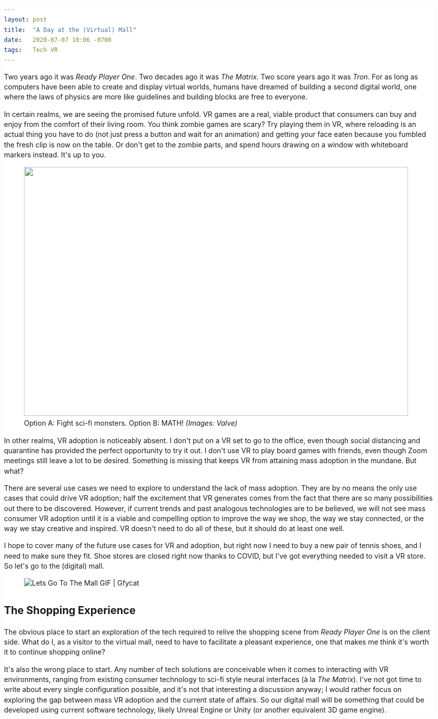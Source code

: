 ```yaml
---
layout: post
title:  "A Day at the (Virtual) Mall"
date:   2020-07-07 10:06 -0700
tags:   Tech VR
---
```


Two years ago it was <em>Ready Player One</em>. Two decades ago it was <em>The Matrix</em>. Two score years ago it was <em>Tron</em>. For as long as computers have been able to create and display virtual worlds, humans have dreamed of building a second digital world, one where the laws of physics are more like guidelines and building blocks are free to everyone.

In certain realms, we are seeing the promised future unfold. VR games are a real, viable product that consumers can buy and enjoy from the comfort of their living room. You think zombie games are scary? Try playing them in VR, where reloading is an actual thing you have to do (not just press a button and wait for an animation) and getting your face eaten because you fumbled the fresh clip is now on the table. Or don't get to the zombie parts, and spend hours drawing on a window with whiteboard markers instead. It's up to you.

<div class="wp-block-image"><figure class="aligncenter size-large is-resized"><img src="https://cdn.grahamewatt.com/wp-content/uploads/2020/07/04093346/half-life-alyx-shots-1024x664.jpg" alt="" class="wp-image-812" width="768" height="498"/><figcaption>Option A: Fight sci-fi monsters. Option B: MATH! <em>(Images: Valve)</em></figcaption></figure></div>

In other realms, VR adoption is noticeably absent. I don't put on a VR set to go to the office, even though social distancing and quarantine has provided the perfect opportunity to try it out. I don't use VR to play board games with friends, even though Zoom meetings still leave a lot to be desired. Something is missing that keeps VR from attaining mass adoption in the mundane. But what?

There are several use cases we need to explore to understand the lack of mass adoption. They are by no means the only use cases that could drive VR adoption; half the excitement that VR generates comes from the fact that there are so many possibilities out there to be discovered. However, if current trends and past analogous technologies are to be believed, we will not see mass consumer VR adoption until it is a viable and compelling option to improve the way we shop, the way we stay connected, or the way we stay creative and inspired. VR doesn't need to do all of these, but it should do at least one well.

I hope to cover many of the future use cases for VR and adoption, but right now I need to buy a new pair of tennis shoes, and I need to make sure they fit. Shoe stores are closed right now thanks to COVID, but I've got everything needed to visit a VR store. So let's go to the (digital) mall.

<div class="wp-block-image"><figure class="aligncenter"><img src="https://thumbs.gfycat.com/EllipticalIdolizedCormorant-small.gif" alt="Lets Go To The Mall GIF | Gfycat"/></figure></div>

<h2>The Shopping Experience</h2>

The obvious place to start an exploration of the tech required to relive the shopping scene from <em>Ready Player One</em> is on the client side. What do I, as a visitor to the virtual mall, need to have to facilitate a pleasant experience, one that makes me think it's worth it to continue shopping online?

It's also the wrong place to start. Any number of tech solutions are conceivable when it comes to interacting with VR environments, ranging from existing consumer technology to sci-fi style neural interfaces (à la <em>The Matrix</em>). I've not got time to write about every single configuration possible, and it's not that interesting a discussion anyway; I would rather focus on exploring the gap between mass VR adoption and the current state of affairs. So our digital mall will be something that could be developed using current software technology, likely Unreal Engine or Unity (or another equivalent 3D game engine).
